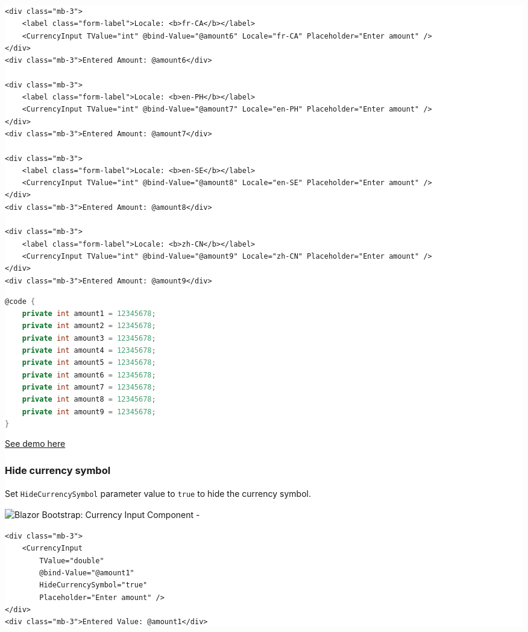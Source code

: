 ```cshtml {3,9,15,21,27,33,39,45,51} showLineNumbers
<div class="mb-3">
    <label class="form-label">Locale: <b>fr-CA</b></label>
    <CurrencyInput TValue="int" @bind-Value="@amount6" Locale="fr-CA" Placeholder="Enter amount" />
</div>
<div class="mb-3">Entered Amount: @amount6</div>

<div class="mb-3">
    <label class="form-label">Locale: <b>en-PH</b></label>
    <CurrencyInput TValue="int" @bind-Value="@amount7" Locale="en-PH" Placeholder="Enter amount" />
</div>
<div class="mb-3">Entered Amount: @amount7</div>

<div class="mb-3">
    <label class="form-label">Locale: <b>en-SE</b></label>
    <CurrencyInput TValue="int" @bind-Value="@amount8" Locale="en-SE" Placeholder="Enter amount" />
</div>
<div class="mb-3">Entered Amount: @amount8</div>

<div class="mb-3">
    <label class="form-label">Locale: <b>zh-CN</b></label>
    <CurrencyInput TValue="int" @bind-Value="@amount9" Locale="zh-CN" Placeholder="Enter amount" />
</div>
<div class="mb-3">Entered Amount: @amount9</div>
```

```cs showLineNumbers
@code {
    private int amount1 = 12345678;
    private int amount2 = 12345678;
    private int amount3 = 12345678;
    private int amount4 = 12345678;
    private int amount5 = 12345678;
    private int amount6 = 12345678;
    private int amount7 = 12345678;
    private int amount8 = 12345678;
    private int amount9 = 12345678;
}
```

[See demo here](https://demos.getblazorbootstrap.com/form/currency-input#show-currency-symbols-for-the-different-locales)

### Hide currency symbol

Set `HideCurrencySymbol` parameter value to `true` to hide the currency symbol.

<img src="https://i.imgur.com/1L1utF6.png" alt="Blazor Bootstrap: Currency Input Component - " />

```cshtml {2,5} showLineNumbers
<div class="mb-3">
    <CurrencyInput 
        TValue="double" 
        @bind-Value="@amount1"
        HideCurrencySymbol="true"
        Placeholder="Enter amount" />
</div>
<div class="mb-3">Entered Value: @amount1</div>
```
